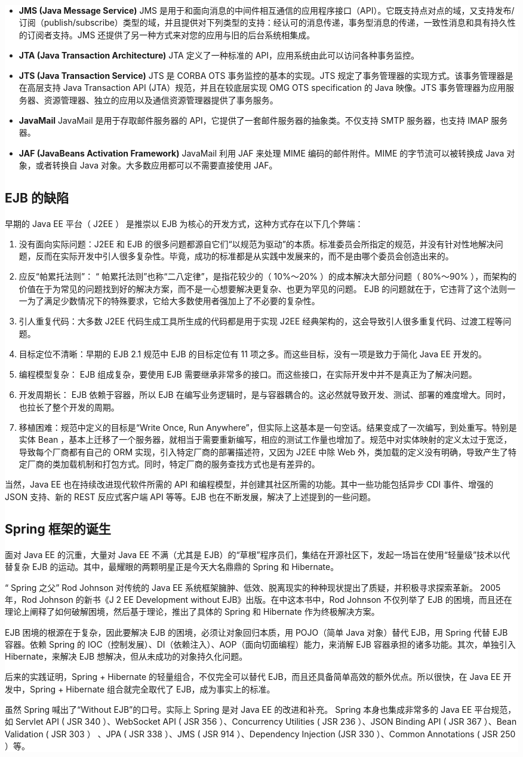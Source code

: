 - **JMS (Java Message Service)**
JMS 是用于和面向消息的中间件相互通信的应用程序接口（API）。它既支持点对点的域，又支持发布/订阅（publish/subscribe）类型的域，并且提供对下列类型的支持：经认可的消息传递，事务型消息的传递，一致性消息和具有持久性的订阅者支持。JMS 还提供了另一种方式来对您的应用与旧的后台系统相集成。

- **JTA (Java Transaction Architecture)**
JTA 定义了一种标准的 API，应用系统由此可以访问各种事务监控。

- **JTS (Java Transaction Service)**
JTS 是 CORBA OTS 事务监控的基本的实现。JTS 规定了事务管理器的实现方式。该事务管理器是在高层支持 Java Transaction API (JTA）规范，并且在较底层实现 OMG OTS specification 的 Java 映像。JTS 事务管理器为应用服务器、资源管理器、独立的应用以及通信资源管理器提供了事务服务。

- **JavaMail**
JavaMail 是用于存取邮件服务器的 API，它提供了一套邮件服务器的抽象类。不仅支持 SMTP 服务器，也支持 IMAP 服务器。

- **JAF (JavaBeans Activation Framework)**
JavaMail 利用 JAF 来处理 MIME 编码的邮件附件。MIME 的字节流可以被转换成 Java 对象，或者转换自 Java 对象。大多数应用都可以不需要直接使用 JAF。

## EJB 的缺陷

早期的 Java EE 平台（ J2EE ） 是推崇以 EJB 为核心的开发方式，这种方式存在以下几个弊端：

1. 没有面向实际问题：J2EE 和 EJB 的很多问题都源自它们“以规范为驱动”的本质。标准委员会所指定的规范，并没有针对性地解决问题，反而在实际开发中引人很多复杂性。毕竟，成功的标准都是从实践中发展来的，而不是由哪个委员会创造出来的。

2. 应反“帕累托法则”： “ 帕累托法则”也称“二八定律”，是指花较少的（ 10%～20% ）的成本解决大部分问题（ 80%～90% ），而架构的价值在于为常见的问题找到好的解决方案，而不是一心想要解决更复杂、也更为罕见的问题。 EJB 的问题就在于，它违背了这个法则一一为了满足少数情况下的特殊要求，它给大多数使用者强加上了不必要的复杂性。

3. 引人重复代码：大多数 J2EE 代码生成工具所生成的代码都是用于实现 J2EE 经典架构的，这会导致引人很多重复代码、过渡工程等问题。

4. 目标定位不清晰：早期的 EJB 2.1 规范中 EJB 的目标定位有 11 项之多。而这些目标，没有一项是致力于简化 Java EE 开发的。

5. 编程模型复杂： EJB 组成复杂，要使用 EJB 需要继承非常多的接口。而这些接口，在实际开发中并不是真正为了解决问题。

6. 开发周期长： EJB 依赖于容器，所以 EJB 在编写业务逻辑时，是与容器耦合的。这必然就导致开发、测试、部署的难度增大。同时，也拉长了整个开发的周期。

7. 移植困难：规范中定义的目标是“Write Once, Run Anywhere”，但实际上这基本是一句空话。结果变成了一次编写，到处重写。特别是实体 Bean ，基本上迁移了一个服务器，就相当于需要重新编写，相应的测试工作量也增加了。规范中对实体映射的定义太过于宽泛，导致每个厂商都有自己的 ORM 实现，引入特定厂商的部署描述符，又因为 J2EE 中除 Web 外，类加载的定义没有明确，导致产生了特定厂商的类加载机制和打包方式。同时，特定厂商的服务查找方式也是有差异的。

当然，Java EE 也在持续改进现代软件所需的 API 和编程模型，并创建其社区所需的功能。其中一些功能包括异步 CDI 事件、增强的 JSON 支持、新的 REST 反应式客户端 API 等等。EJB 也在不断发展，解决了上述提到的一些问题。
## Spring 框架的诞生

面对 Java EE 的沉重，大量对 Java EE 不满（尤其是 EJB）的“草根”程序员们，集结在开源社区下，发起一场旨在使用“轻量级”技术以代替复杂 EJB 的运动。其中，最耀眼的两颗明星正是今天大名鼎鼎的 Spring 和 Hibernate。

“ Spring 之父” Rod Johnson 对传统的 Java EE 系统框架臃肿、低效、脱离现实的种种现状提出了质疑，并积极寻求探索革新。 2005 年，Rod Johnson 的新书《J 2 EE Development without EJB》出版。在中这本书中，Rod Johnson 不仅列举了 EJB 的困境，而且还在理论上阐释了如何破解困境，然后基于理论，推出了具体的 Spring 和 Hibernate 作为终极解决方案。

EJB 困境的根源在于复杂，因此要解决 EJB 的困境，必须让对象回归本质，用 POJO（简单 Java 对象）替代 EJB，用 Spring 代替 EJB 容器。依赖 Spring 的 IOC（控制发展）、DI（依赖注入）、AOP（面向切面编程）能力，来消解 EJB 容器承担的诸多功能。其次，单独引入 Hibernate，来解决 EJB 想解决，但从未成功的对象持久化问题。

后来的实践证明，Spring + Hibernate 的轻量组合，不仅完全可以替代 EJB，而且还具备简单高效的额外优点。所以很快，在 Java EE 开发中，Spring + Hibernate 组合就完全取代了 EJB，成为事实上的标准。

虽然 Spring 喊出了“Without EJB”的口号。实际上 Spring 是对 Java EE 的改进和补充。 Spring 本身也集成非常多的 Java EE 平台规范，如 Servlet API ( JSR 340 ）、WebSocket API ( JSR 356 ）、Concurrency Utilities ( JSR 236 ）、JSON Binding API ( JSR 367 ）、Bean Validation ( JSR 303 ） 、JPA ( JSR 338 ）、JMS ( JSR 914 ）、Dependency Injection (JSR 330 ）、Common Annotations ( JSR 250 ）等。
